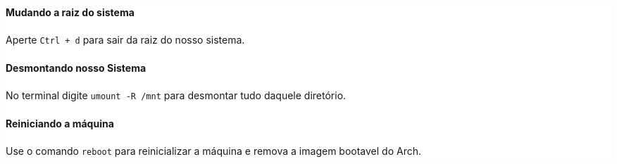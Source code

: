 #### Mudando a raiz do sistema

Aperte `Ctrl + d` para sair da raiz do nosso sistema.



#### Desmontando nosso Sistema

No terminal digite `umount -R /mnt` para desmontar tudo daquele diretório.



#### Reiniciando a máquina

Use o comando `reboot` para reinicializar a máquina e remova a imagem bootavel do Arch.

